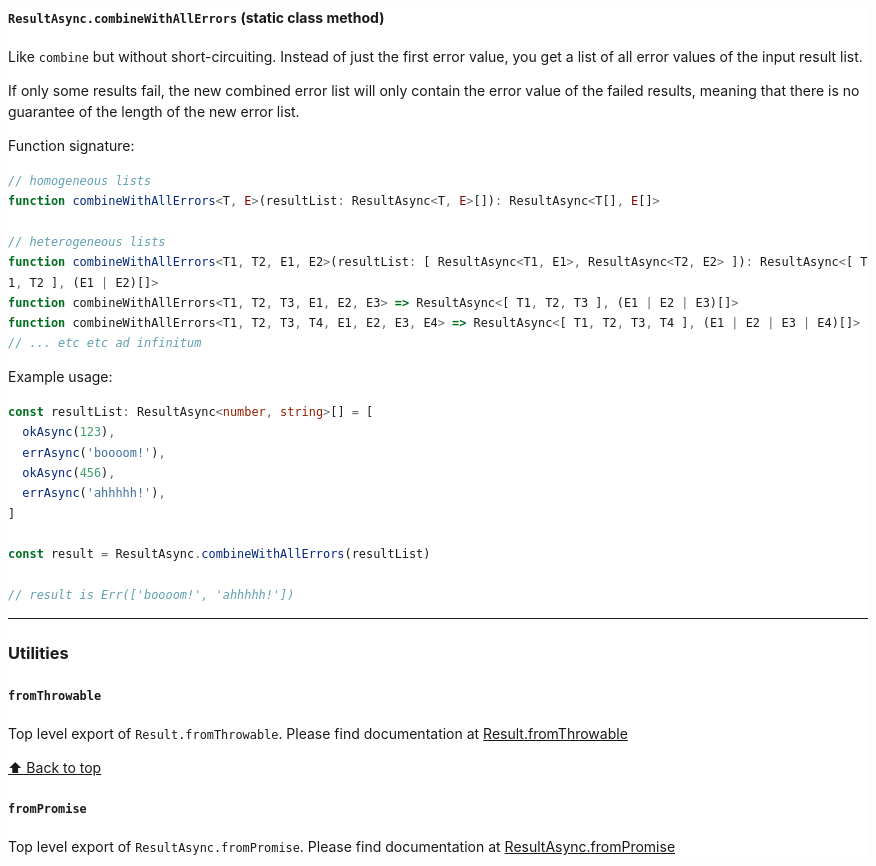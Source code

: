 
#### `ResultAsync.combineWithAllErrors` (static class method)

Like `combine` but without short-circuiting. Instead of just the first error value, you get a list of all error values of the input result list.

If only some results fail, the new combined error list will only contain the error value of the failed results, meaning that there is no guarantee of the length of the new error list.

Function signature:

```typescript
// homogeneous lists
function combineWithAllErrors<T, E>(resultList: ResultAsync<T, E>[]): ResultAsync<T[], E[]>

// heterogeneous lists
function combineWithAllErrors<T1, T2, E1, E2>(resultList: [ ResultAsync<T1, E1>, ResultAsync<T2, E2> ]): ResultAsync<[ T1, T2 ], (E1 | E2)[]>
function combineWithAllErrors<T1, T2, T3, E1, E2, E3> => ResultAsync<[ T1, T2, T3 ], (E1 | E2 | E3)[]>
function combineWithAllErrors<T1, T2, T3, T4, E1, E2, E3, E4> => ResultAsync<[ T1, T2, T3, T4 ], (E1 | E2 | E3 | E4)[]>
// ... etc etc ad infinitum
```

Example usage:

```typescript
const resultList: ResultAsync<number, string>[] = [
  okAsync(123),
  errAsync('boooom!'),
  okAsync(456),
  errAsync('ahhhhh!'),
]

const result = ResultAsync.combineWithAllErrors(resultList)

// result is Err(['boooom!', 'ahhhhh!'])
```


---

### Utilities

#### `fromThrowable`

Top level export of `Result.fromThrowable`.
Please find documentation at [Result.fromThrowable](#resultfromthrowable-static-class-method)

[⬆️  Back to top](#toc)

#### `fromPromise`

Top level export of `ResultAsync.fromPromise`.
Please find documentation at [ResultAsync.fromPromise](#resultasyncfrompromise-static-class-method)
